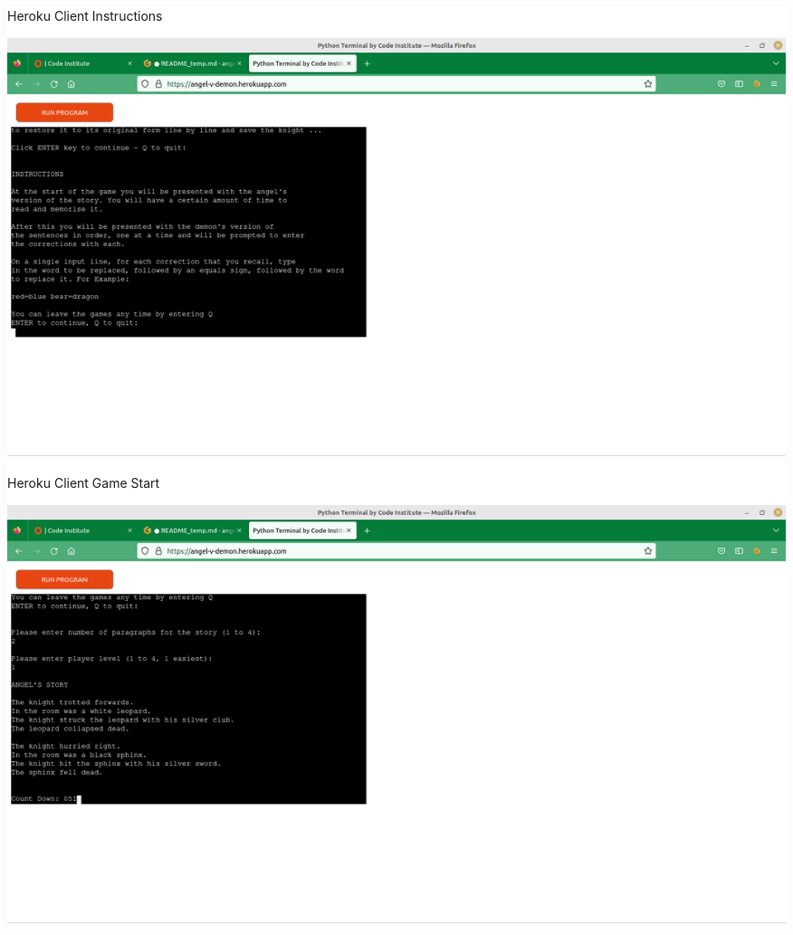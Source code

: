 Heroku Client Instructions

![Heroku Client Instructions](/doc/readme-images/instructions-heroku.png "Heroku Client Instructions")

Heroku Client Game Start

![Heroku Client Game Start](/doc/readme-images/game-start-heroku.png "Heroku Client Game Start")
